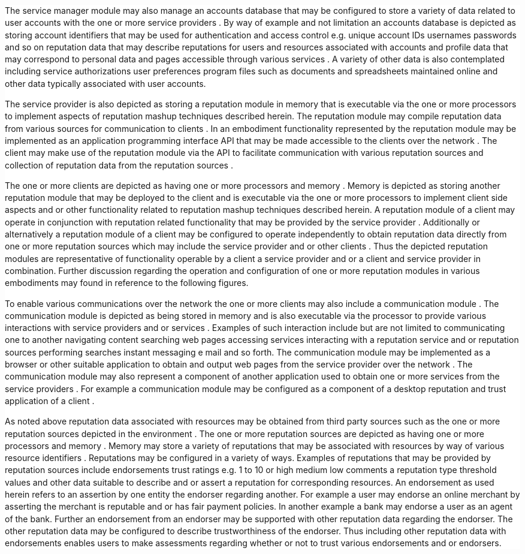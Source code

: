 The service manager module may also manage an accounts database that may be configured to store a variety of data related to user accounts with the one or more service providers . By way of example and not limitation an accounts database is depicted as storing account identifiers that may be used for authentication and access control e.g. unique account IDs usernames passwords and so on reputation data that may describe reputations for users and resources associated with accounts and profile data that may correspond to personal data and pages accessible through various services . A variety of other data is also contemplated including service authorizations user preferences program files such as documents and spreadsheets maintained online and other data typically associated with user accounts.

The service provider is also depicted as storing a reputation module in memory that is executable via the one or more processors to implement aspects of reputation mashup techniques described herein. The reputation module may compile reputation data from various sources for communication to clients . In an embodiment functionality represented by the reputation module may be implemented as an application programming interface API that may be made accessible to the clients over the network . The client may make use of the reputation module via the API to facilitate communication with various reputation sources and collection of reputation data from the reputation sources .

The one or more clients are depicted as having one or more processors and memory . Memory is depicted as storing another reputation module that may be deployed to the client and is executable via the one or more processors to implement client side aspects and or other functionality related to reputation mashup techniques described herein. A reputation module of a client may operate in conjunction with reputation related functionality that may be provided by the service provider . Additionally or alternatively a reputation module of a client may be configured to operate independently to obtain reputation data directly from one or more reputation sources which may include the service provider and or other clients . Thus the depicted reputation modules are representative of functionality operable by a client a service provider and or a client and service provider in combination. Further discussion regarding the operation and configuration of one or more reputation modules in various embodiments may found in reference to the following figures.

To enable various communications over the network the one or more clients may also include a communication module . The communication module is depicted as being stored in memory and is also executable via the processor to provide various interactions with service providers and or services . Examples of such interaction include but are not limited to communicating one to another navigating content searching web pages accessing services interacting with a reputation service and or reputation sources performing searches instant messaging e mail and so forth. The communication module may be implemented as a browser or other suitable application to obtain and output web pages from the service provider over the network . The communication module may also represent a component of another application used to obtain one or more services from the service providers . For example a communication module may be configured as a component of a desktop reputation and trust application of a client .

As noted above reputation data associated with resources may be obtained from third party sources such as the one or more reputation sources depicted in the environment . The one or more reputation sources are depicted as having one or more processors and memory . Memory may store a variety of reputations that may be associated with resources by way of various resource identifiers . Reputations may be configured in a variety of ways. Examples of reputations that may be provided by reputation sources include endorsements trust ratings e.g. 1 to 10 or high medium low comments a reputation type threshold values and other data suitable to describe and or assert a reputation for corresponding resources. An endorsement as used herein refers to an assertion by one entity the endorser regarding another. For example a user may endorse an online merchant by asserting the merchant is reputable and or has fair payment policies. In another example a bank may endorse a user as an agent of the bank. Further an endorsement from an endorser may be supported with other reputation data regarding the endorser. The other reputation data may be configured to describe trustworthiness of the endorser. Thus including other reputation data with endorsements enables users to make assessments regarding whether or not to trust various endorsements and or endorsers.
